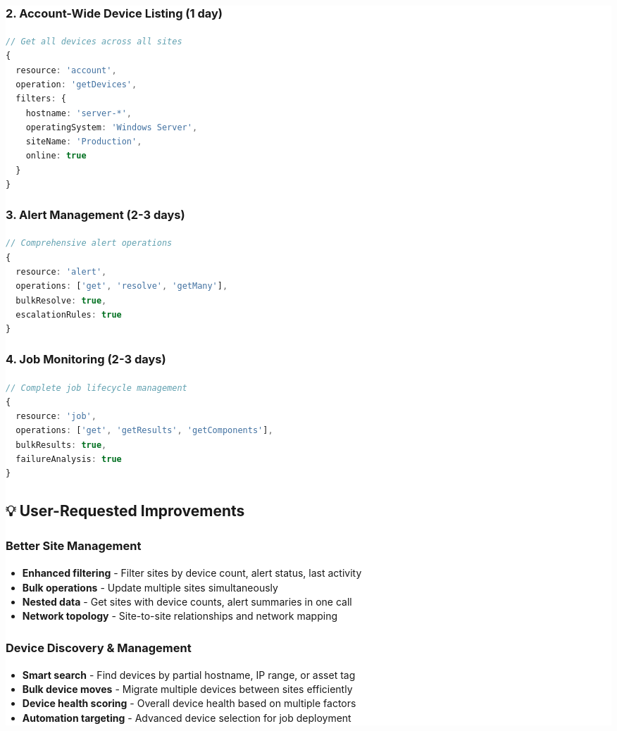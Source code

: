 ### 2. Account-Wide Device Listing (1 day)
```typescript
// Get all devices across all sites
{
  resource: 'account',
  operation: 'getDevices',
  filters: {
    hostname: 'server-*',
    operatingSystem: 'Windows Server',
    siteName: 'Production',
    online: true
  }
}
```

### 3. Alert Management (2-3 days)
```typescript
// Comprehensive alert operations
{
  resource: 'alert',
  operations: ['get', 'resolve', 'getMany'],
  bulkResolve: true,
  escalationRules: true
}
```

### 4. Job Monitoring (2-3 days)
```typescript
// Complete job lifecycle management
{
  resource: 'job',
  operations: ['get', 'getResults', 'getComponents'],
  bulkResults: true,
  failureAnalysis: true
}
```

## 💡 User-Requested Improvements

### Better Site Management
- **Enhanced filtering** - Filter sites by device count, alert status, last activity
- **Bulk operations** - Update multiple sites simultaneously
- **Nested data** - Get sites with device counts, alert summaries in one call
- **Network topology** - Site-to-site relationships and network mapping

### Device Discovery & Management
- **Smart search** - Find devices by partial hostname, IP range, or asset tag
- **Bulk device moves** - Migrate multiple devices between sites efficiently
- **Device health scoring** - Overall device health based on multiple factors
- **Automation targeting** - Advanced device selection for job deployment
